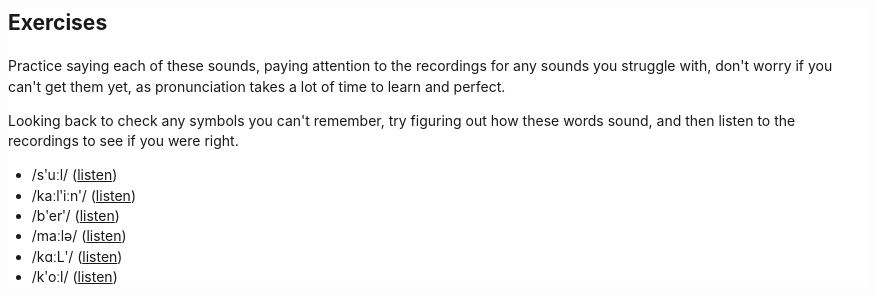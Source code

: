 
## Exercises
Practice saying each of these sounds, paying attention to the recordings for any sounds you struggle with, don't worry if you can't get them yet, as pronunciation takes a lot of time to learn and perfect.

Looking back to check any symbols you can't remember, try figuring out how these words sound, and then listen to the recordings to see if you were right.
+ /sʹuːl/ ([listen](https://www.teanglann.ie/CanC/si%C3%BAl.mp3))
+ /kaːlʹiːnʹ/ ([listen](https://www.teanglann.ie/CanC/cail%C3%ADn.mp3))
+ /bʹerʹ/ ([listen](https://www.teanglann.ie/CanC/beir.mp3))
+ /maːlə/ ([listen](https://www.teanglann.ie/CanC/m%C3%A1la.mp3))
+ /kɑːLʹ/ ([listen](http://fuaimeanna.ie/sounds/caill_i3_s3.mp3))
+ /kʹoːl/ ([listen](https://www.teanglann.ie/CanC/ceol.mp3))



